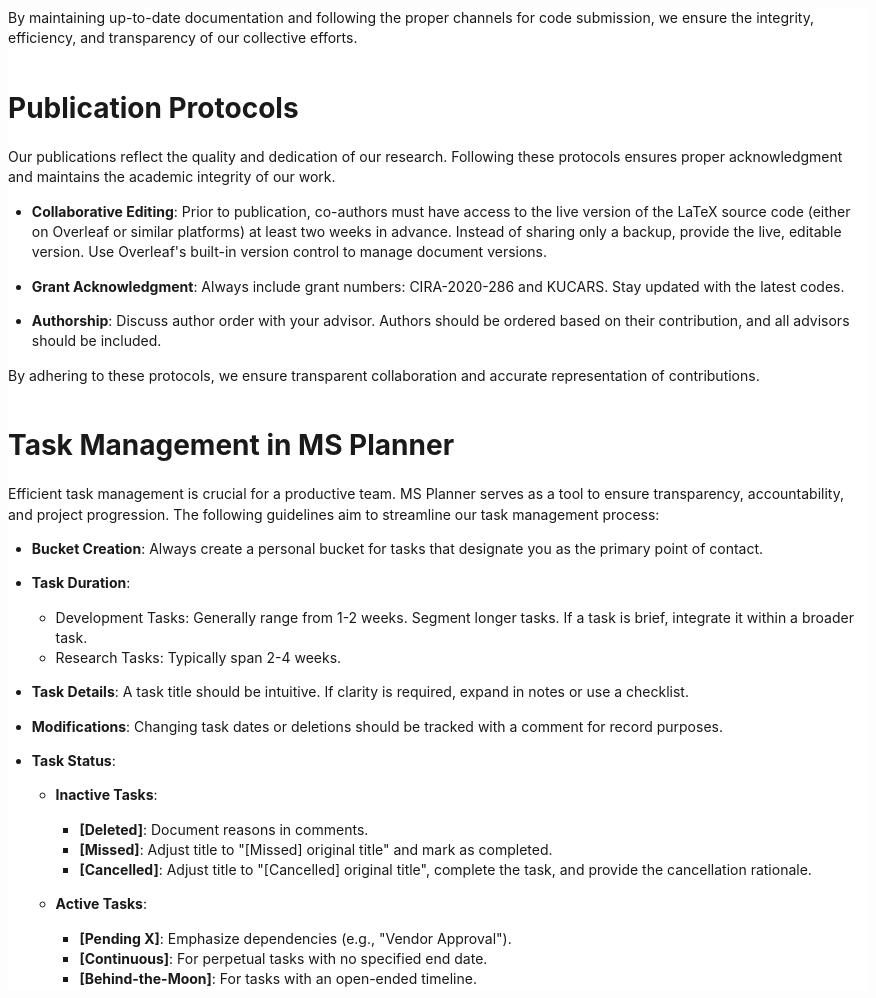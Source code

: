 By maintaining up-to-date documentation and following the proper channels for code submission, we ensure the integrity, efficiency, and transparency of our collective efforts.


# Publication Protocols

Our publications reflect the quality and dedication of our research. Following these protocols ensures proper acknowledgment and maintains the academic integrity of our work.

- **Collaborative Editing**: Prior to publication, co-authors must have access to the live version of the LaTeX source code (either on Overleaf or similar platforms) at least two weeks in advance. Instead of sharing only a backup, provide the live, editable version. Use Overleaf's built-in version control to manage document versions.
  
- **Grant Acknowledgment**: Always include grant numbers: CIRA-2020-286 and KUCARS. Stay updated with the latest codes.
  
- **Authorship**: Discuss author order with your advisor. Authors should be ordered based on their contribution, and all advisors should be included.

By adhering to these protocols, we ensure transparent collaboration and accurate representation of contributions.

# Task Management in MS Planner

Efficient task management is crucial for a productive team. MS Planner serves as a tool to ensure transparency, accountability, and project progression. The following guidelines aim to streamline our task management process:

- **Bucket Creation**: Always create a personal bucket for tasks that designate you as the primary point of contact.
  
- **Task Duration**: 
  - Development Tasks: Generally range from 1-2 weeks. Segment longer tasks. If a task is brief, integrate it within a broader task.
  - Research Tasks: Typically span 2-4 weeks.
  
- **Task Details**: A task title should be intuitive. If clarity is required, expand in notes or use a checklist.
  
- **Modifications**: Changing task dates or deletions should be tracked with a comment for record purposes.
  
- **Task Status**: 
  - **Inactive Tasks**:
    - **[Deleted]**: Document reasons in comments.
    - **[Missed]**: Adjust title to "[Missed] original title" and mark as completed.
    - **[Cancelled]**: Adjust title to "[Cancelled] original title", complete the task, and provide the cancellation rationale.
  
  - **Active Tasks**:
    - **[Pending X]**: Emphasize dependencies (e.g., "Vendor Approval").
    - **[Continuous]**: For perpetual tasks with no specified end date.
    - **[Behind-the-Moon]**: For tasks with an open-ended timeline.
  